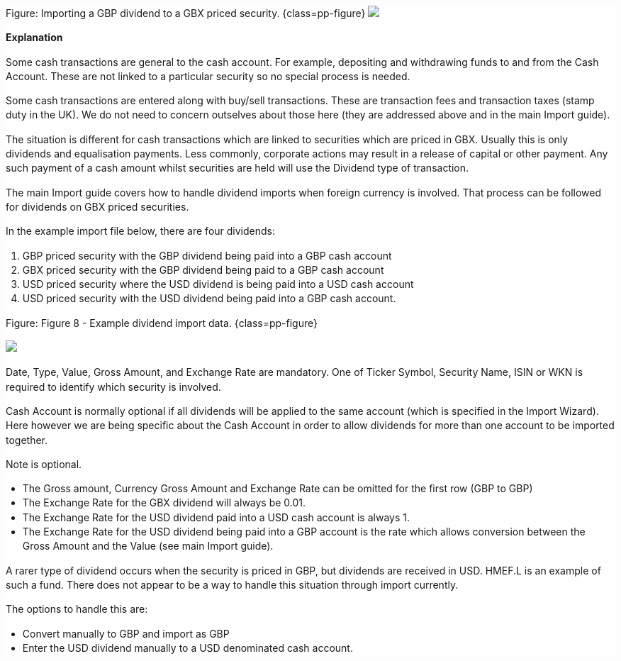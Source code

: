 Figure: Importing a GBP dividend to a GBX priced security. {class=pp-figure}
![](./images/image7.png)  

**Explanation**

Some cash transactions are general to the cash account. For example, depositing and withdrawing funds to and from the Cash Account. These are not linked to a particular security so no special process is needed.

Some cash transactions are entered along with buy/sell transactions. These are transaction fees and transaction taxes (stamp duty in the UK). We do not need to concern outselves about those here (they are addressed above and in the main Import guide).

The situation is different for cash transactions which are linked to securities which are priced in GBX. Usually this is only dividends and equalisation payments. Less commonly, corporate actions may result in a release of capital or other payment. Any such payment of a cash amount whilst securities are held will use the Dividend type of transaction.

The main Import guide covers how to handle dividend imports when foreign currency is involved. That process can be followed for dividends on GBX priced securities.

In the example import file below, there are four dividends:

1. GBP priced security with the GBP dividend being paid into a GBP cash account
2. GBX priced security with the GBP dividend being paid to a GBP cash account
3. USD priced security where the USD dividend is being paid into a USD cash account
4. USD priced security with the USD dividend being paid into a GBP cash account.

Figure: Figure 8 - Example dividend import data. {class=pp-figure}

![](./images/image5.png)

Date, Type, Value, Gross Amount, and Exchange Rate are mandatory. One of Ticker Symbol, Security Name, ISIN or WKN is required to identify which security is involved.

Cash Account is normally optional if all dividends will be applied to the same account (which is specified in the Import Wizard). Here however we are being specific about the Cash Account in order to allow dividends for more than one account to be imported together.

Note is optional.

-  The Gross amount, Currency Gross Amount and Exchange Rate can be omitted for the first row (GBP to GBP)
- The Exchange Rate for the GBX dividend will always be 0.01.
- The Exchange Rate for the USD dividend paid into a USD cash account is always 1.
-  The Exchange Rate for the USD dividend being paid into a GBP account is the rate which allows conversion between the Gross Amount and the Value (see main Import guide).

A rarer type of dividend occurs when the security is priced in GBP, but dividends are received in USD. HMEF.L is an example of such a fund. There does not appear to be a way to handle this situation through import currently.

The options to handle this are:

- Convert manually to GBP and import as GBP
- Enter the USD dividend manually to a USD denominated cash account.
